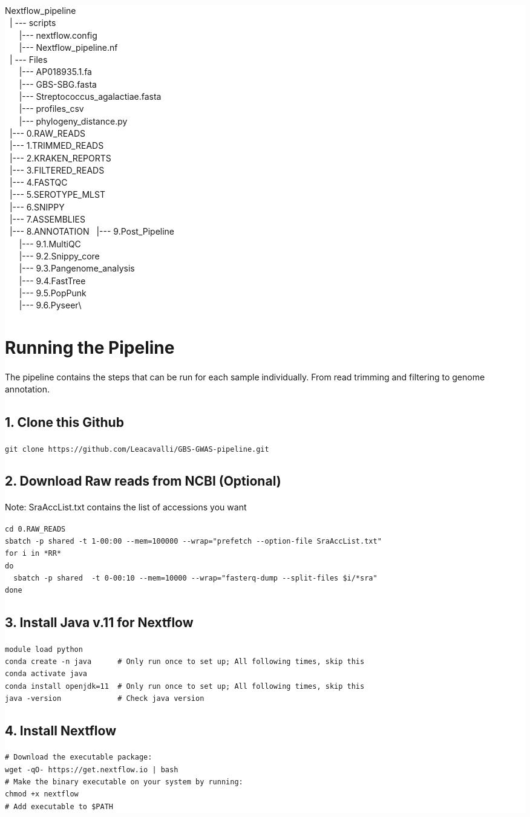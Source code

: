 Nextflow_pipeline\
&nbsp;&nbsp;| --- scripts\
&nbsp;&nbsp;&nbsp;&nbsp;&nbsp;&nbsp;|--- nextflow.config\
&nbsp;&nbsp;&nbsp;&nbsp;&nbsp;&nbsp;|--- Nextflow_pipeline.nf\
&nbsp;&nbsp;| --- Files\
&nbsp;&nbsp;&nbsp;&nbsp;&nbsp;&nbsp;|--- AP018935.1.fa\
&nbsp;&nbsp;&nbsp;&nbsp;&nbsp;&nbsp;|--- GBS-SBG.fasta\
&nbsp;&nbsp;&nbsp;&nbsp;&nbsp;&nbsp;|--- Streptococcus_agalactiae.fasta\
&nbsp;&nbsp;&nbsp;&nbsp;&nbsp;&nbsp;|--- profiles_csv\
&nbsp;&nbsp;&nbsp;&nbsp;&nbsp;&nbsp;|--- phylogeny_distance.py\
&nbsp;&nbsp;|--- 0.RAW_READS\
&nbsp;&nbsp;|--- 1.TRIMMED_READS\
&nbsp;&nbsp;|--- 2.KRAKEN_REPORTS\
&nbsp;&nbsp;|--- 3.FILTERED_READS\
&nbsp;&nbsp;|--- 4.FASTQC\
&nbsp;&nbsp;|--- 5.SEROTYPE_MLST\
&nbsp;&nbsp;|--- 6.SNIPPY\
&nbsp;&nbsp;|--- 7.ASSEMBLIES\
&nbsp;&nbsp;|--- 8.ANNOTATION
&nbsp;&nbsp;|--- 9.Post_Pipeline\
&nbsp;&nbsp;&nbsp;&nbsp;&nbsp;&nbsp;|--- 9.1.MultiQC\
&nbsp;&nbsp;&nbsp;&nbsp;&nbsp;&nbsp;|--- 9.2.Snippy_core\
&nbsp;&nbsp;&nbsp;&nbsp;&nbsp;&nbsp;|--- 9.3.Pangenome_analysis\
&nbsp;&nbsp;&nbsp;&nbsp;&nbsp;&nbsp;|--- 9.4.FastTree\
&nbsp;&nbsp;&nbsp;&nbsp;&nbsp;&nbsp;|--- 9.5.PopPunk\
&nbsp;&nbsp;&nbsp;&nbsp;&nbsp;&nbsp;|--- 9.6.Pyseer\

# Running the Pipeline
The pipeline contains the steps that can be run for each sample individually. From read trimming and filtering to genome annotation.
## 1. Clone this Github
```
git clone https://github.com/Leacavalli/GBS-GWAS-pipeline.git
```
## 2. Download Raw reads from NCBI (Optional)
Note: SraAccList.txt contains the list of accessions you want
```
cd 0.RAW_READS
sbatch -p shared -t 1-00:00 --mem=100000 --wrap="prefetch --option-file SraAccList.txt"
for i in *RR*
do
  sbatch -p shared  -t 0-00:10 --mem=10000 --wrap="fasterq-dump --split-files $i/*sra"
done
```
## 3. Install Java v.11 for Nextflow
```
module load python
conda create -n java      # Only run once to set up; All following times, skip this
conda activate java
conda install openjdk=11  # Only run once to set up; All following times, skip this
java -version             # Check java version
```
## 4. Install Nextflow
```
# Download the executable package:
wget -qO- https://get.nextflow.io | bash   
# Make the binary executable on your system by running:  
chmod +x nextflow  
# Add executable to $PATH                           
```